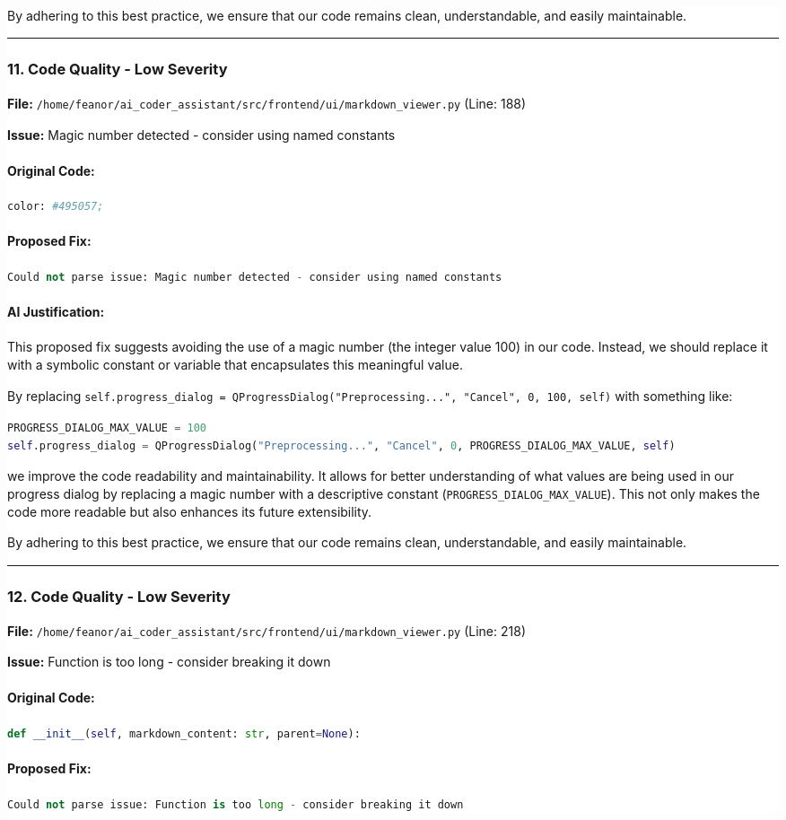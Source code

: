 By adhering to this best practice, we ensure that our code remains clean, understandable, and easily maintainable.

---

### 11. Code Quality - Low Severity

**File:** `/home/feanor/ai_coder_assistant/src/frontend/ui/markdown_viewer.py` (Line: 188)

**Issue:** Magic number detected - consider using named constants

#### Original Code:
```python
color: #495057;
```

#### Proposed Fix:
```python
Could not parse issue: Magic number detected - consider using named constants
```

#### AI Justification:
This proposed fix suggests avoiding the use of a magic number (the integer value 100) in our code. Instead, we should replace it with a symbolic constant or variable that encapsulates this meaningful value.

By replacing `self.progress_dialog = QProgressDialog("Preprocessing...", "Cancel", 0, 100, self)` with something like:
```python
PROGRESS_DIALOG_MAX_VALUE = 100
self.progress_dialog = QProgressDialog("Preprocessing...", "Cancel", 0, PROGRESS_DIALOG_MAX_VALUE, self)
```
we improve the code readability and maintainability. It allows for better understanding of what values are being used in our progress dialog by replacing a magic number with a descriptive constant (`PROGRESS_DIALOG_MAX_VALUE`). This not only makes the code more readable but also enhances its future extensibility.

By adhering to this best practice, we ensure that our code remains clean, understandable, and easily maintainable.

---

### 12. Code Quality - Low Severity

**File:** `/home/feanor/ai_coder_assistant/src/frontend/ui/markdown_viewer.py` (Line: 218)

**Issue:** Function is too long - consider breaking it down

#### Original Code:
```python
def __init__(self, markdown_content: str, parent=None):
```

#### Proposed Fix:
```python
Could not parse issue: Function is too long - consider breaking it down
```
